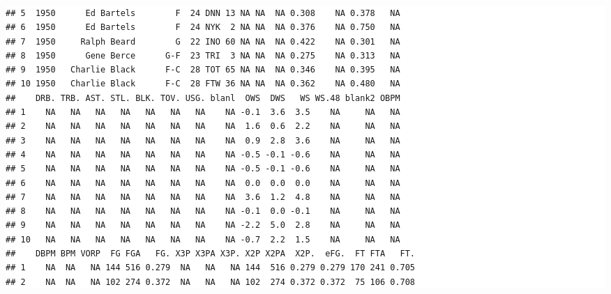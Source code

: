     ## 5  1950      Ed Bartels        F  24 DNN 13 NA NA  NA 0.308    NA 0.378   NA
    ## 6  1950      Ed Bartels        F  24 NYK  2 NA NA  NA 0.376    NA 0.750   NA
    ## 7  1950     Ralph Beard        G  22 INO 60 NA NA  NA 0.422    NA 0.301   NA
    ## 8  1950      Gene Berce      G-F  23 TRI  3 NA NA  NA 0.275    NA 0.313   NA
    ## 9  1950   Charlie Black      F-C  28 TOT 65 NA NA  NA 0.346    NA 0.395   NA
    ## 10 1950   Charlie Black      F-C  28 FTW 36 NA NA  NA 0.362    NA 0.480   NA
    ##    DRB. TRB. AST. STL. BLK. TOV. USG. blanl  OWS  DWS   WS WS.48 blank2 OBPM
    ## 1    NA   NA   NA   NA   NA   NA   NA    NA -0.1  3.6  3.5    NA     NA   NA
    ## 2    NA   NA   NA   NA   NA   NA   NA    NA  1.6  0.6  2.2    NA     NA   NA
    ## 3    NA   NA   NA   NA   NA   NA   NA    NA  0.9  2.8  3.6    NA     NA   NA
    ## 4    NA   NA   NA   NA   NA   NA   NA    NA -0.5 -0.1 -0.6    NA     NA   NA
    ## 5    NA   NA   NA   NA   NA   NA   NA    NA -0.5 -0.1 -0.6    NA     NA   NA
    ## 6    NA   NA   NA   NA   NA   NA   NA    NA  0.0  0.0  0.0    NA     NA   NA
    ## 7    NA   NA   NA   NA   NA   NA   NA    NA  3.6  1.2  4.8    NA     NA   NA
    ## 8    NA   NA   NA   NA   NA   NA   NA    NA -0.1  0.0 -0.1    NA     NA   NA
    ## 9    NA   NA   NA   NA   NA   NA   NA    NA -2.2  5.0  2.8    NA     NA   NA
    ## 10   NA   NA   NA   NA   NA   NA   NA    NA -0.7  2.2  1.5    NA     NA   NA
    ##    DBPM BPM VORP  FG FGA   FG. X3P X3PA X3P. X2P X2PA  X2P.  eFG.  FT FTA   FT.
    ## 1    NA  NA   NA 144 516 0.279  NA   NA   NA 144  516 0.279 0.279 170 241 0.705
    ## 2    NA  NA   NA 102 274 0.372  NA   NA   NA 102  274 0.372 0.372  75 106 0.708